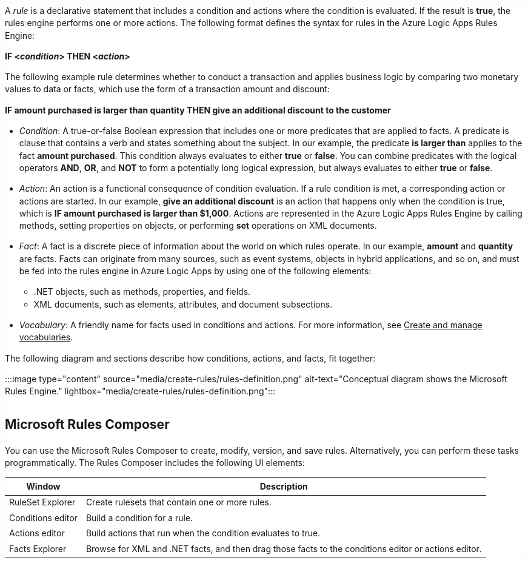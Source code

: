A *rule* is a declarative statement that includes a condition and actions where the condition is evaluated. If the result is **true**, the rules engine performs one or more actions. The following format defines the syntax for rules in the Azure Logic Apps Rules Engine:

**IF <*condition*> THEN <*action*>**

The following example rule determines whether to conduct a transaction and applies business logic by comparing two monetary values to data or facts, which use the form of a transaction amount and discount:

**IF amount purchased is larger than quantity THEN give an additional discount to the customer**

- *Condition*: A true-or-false Boolean expression that includes one or more predicates that are applied to facts. A predicate is clause that contains a verb and states something about the subject. In our example, the predicate **is larger than** applies to the fact **amount purchased**. This condition always evaluates to either **true** or **false**. You can combine predicates with the logical operators **AND**, **OR**, and **NOT** to form a potentially long logical expression, but always evaluates to either **true** or **false**.

- *Action*: An action is a functional consequence of condition evaluation. If a rule condition is met, a corresponding action or actions are started. In our example, **give an additional discount** is an action that happens only when the condition is true, which is **IF amount purchased is larger than $1,000**. Actions are represented in the Azure Logic Apps Rules Engine by calling methods, setting properties on objects, or performing **set** operations on XML documents.

- *Fact*: A fact is a discrete piece of information about the world on which rules operate. In our example, **amount** and **quantity** are facts. Facts can originate from many sources, such as event systems, objects in hybrid applications, and so on, and must be fed into the rules engine in Azure Logic Apps by using one of the following elements:

  - .NET objects, such as methods, properties, and fields.
  - XML documents, such as elements, attributes, and document subsections.

- *Vocabulary*: A friendly name for facts used in conditions and actions. For more information, see [Create and manage vocabularies](create-manage-vocabularies.md).

The following diagram and sections describe how conditions, actions, and facts, fit together:

:::image type="content" source="media/create-rules/rules-definition.png" alt-text="Conceptual diagram shows the Microsoft Rules Engine." lightbox="media/create-rules/rules-definition.png":::

## Microsoft Rules Composer

You can use the Microsoft Rules Composer to create, modify, version, and save rules. Alternatively, you can perform these tasks programmatically. The Rules Composer includes the following UI elements:

| Window | Description |
|--------|-------------|
| RuleSet Explorer | Create rulesets that contain one or more rules. |
| Conditions editor | Build a condition for a rule. |
| Actions editor | Build actions that run when the condition evaluates to true. |
| Facts Explorer | Browse for XML and .NET facts, and then drag those facts to the conditions editor or actions editor. |
